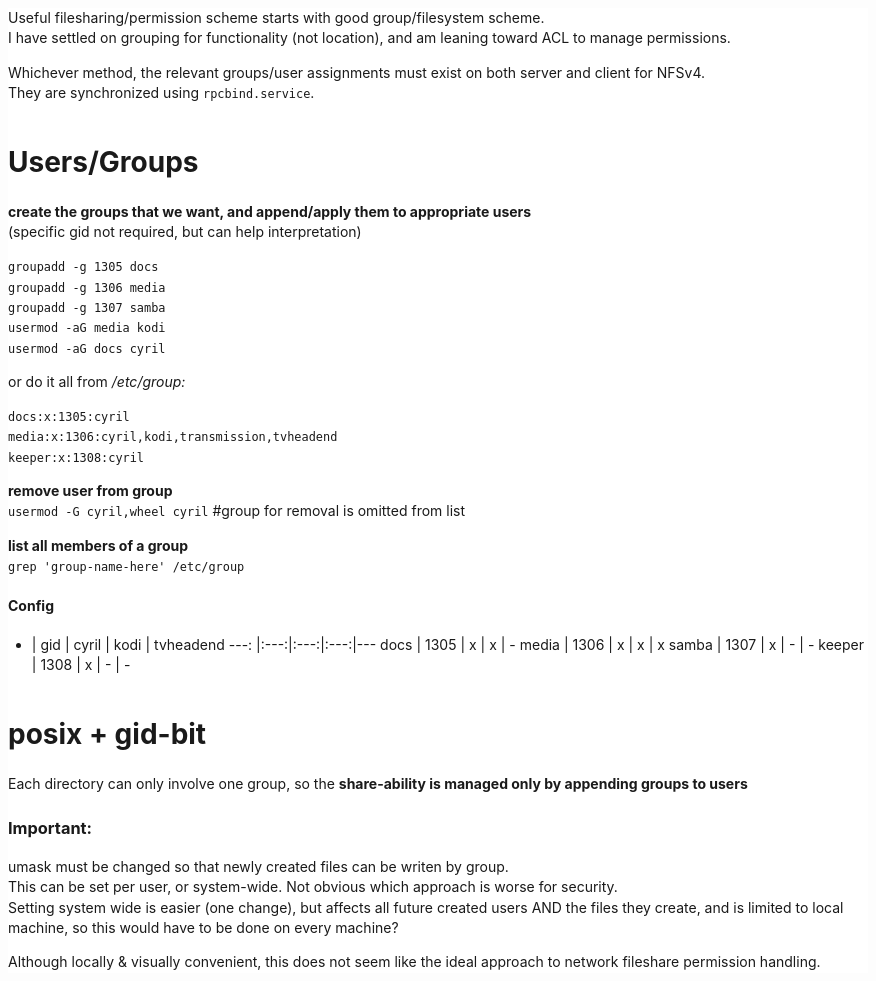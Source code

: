 Useful filesharing/permission scheme starts with good group/filesystem scheme.  
I have settled on grouping for functionality (not location), and am leaning toward ACL to manage permissions.  

Whichever method, the relevant groups/user assignments must exist on both server and client for NFSv4.  
They are synchronized using `rpcbind.service`.  

# Users/Groups
**create the groups that we want, and append/apply them to appropriate users**  
(specific gid not required, but can help interpretation)  
```
groupadd -g 1305 docs
groupadd -g 1306 media
groupadd -g 1307 samba
usermod -aG media kodi
usermod -aG docs cyril
```
or do it all from _/etc/group:_  
```
docs:x:1305:cyril
media:x:1306:cyril,kodi,transmission,tvheadend
keeper:x:1308:cyril
```

**remove user from group**  
`usermod -G cyril,wheel cyril` #group for removal is omitted from list  

**list all members of a group**  
`grep 'group-name-here' /etc/group`  

#### Config
 +	| gid | cyril | kodi | tvheadend
---:	|:---:|:---:|:---:|---
docs | 1305 | x | x | -
media | 1306 | x | x | x
samba | 1307 | x | - | -
keeper	| 1308 | x | - | -

# posix + gid-bit

Each directory can only involve one group, so the **share-ability is managed only by appending groups to users**  

### Important:  
umask must be changed so that newly created files can be writen by group.  
This can be set per user, or system-wide. Not obvious which approach is worse for security.  
Setting system wide is easier (one change), but affects all future created users AND the files they create, and is limited to local machine, so this would have to be done on every machine?  

Although locally & visually convenient, this does not seem like the ideal approach to network fileshare permission handling.  
